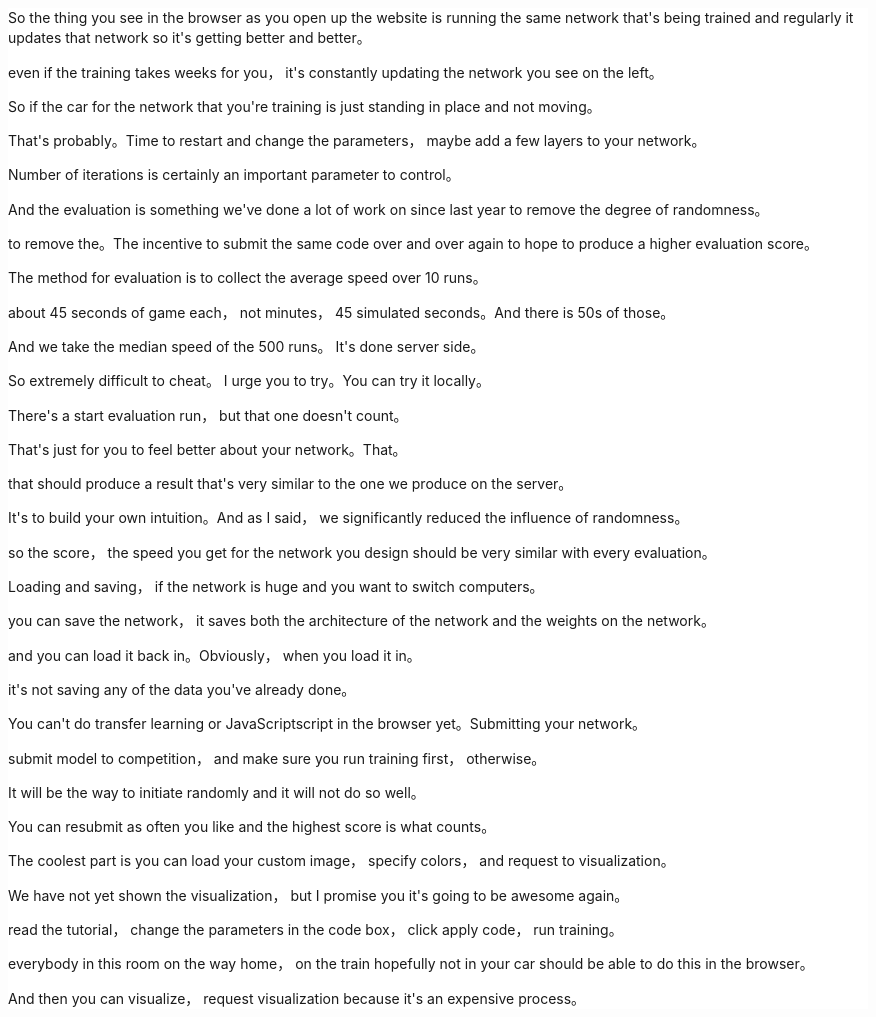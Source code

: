  So the thing you see in the browser as you open up the website is running the same network that's being trained and regularly it updates that network so it's getting better and better。

 even if the training takes weeks for you， it's constantly updating the network you see on the left。

 So if the car for the network that you're training is just standing in place and not moving。

That's probably。Time to restart and change the parameters， maybe add a few layers to your network。

Number of iterations is certainly an important parameter to control。

And the evaluation is something we've done a lot of work on since last year to remove the degree of randomness。

 to remove the。The incentive to submit the same code over and over again to hope to produce a higher evaluation score。

The method for evaluation is to collect the average speed over 10 runs。

 about 45 seconds of game each， not minutes， 45 simulated seconds。And there is 50s of those。

 And we take the median speed of the 500 runs。 It's done server side。

 So extremely difficult to cheat。 I urge you to try。You can try it locally。

 There's a start evaluation run， but that one doesn't count。

 That's just for you to feel better about your network。That。

 that should produce a result that's very similar to the one we produce on the server。

It's to build your own intuition。And as I said， we significantly reduced the influence of randomness。

 so the score， the speed you get for the network you design should be very similar with every evaluation。

Loading and saving， if the network is huge and you want to switch computers。

 you can save the network， it saves both the architecture of the network and the weights on the network。

 and you can load it back in。Obviously， when you load it in。

 it's not saving any of the data you've already done。

 You can't do transfer learning or JavaScriptscript in the browser yet。Submitting your network。

 submit model to competition， and make sure you run training first， otherwise。

It will be the way to initiate randomly and it will not do so well。

You can resubmit as often you like and the highest score is what counts。

The coolest part is you can load your custom image， specify colors， and request to visualization。

We have not yet shown the visualization， but I promise you it's going to be awesome again。

 read the tutorial， change the parameters in the code box， click apply code， run training。

 everybody in this room on the way home， on the train hopefully not in your car should be able to do this in the browser。

And then you can visualize， request visualization because it's an expensive process。
